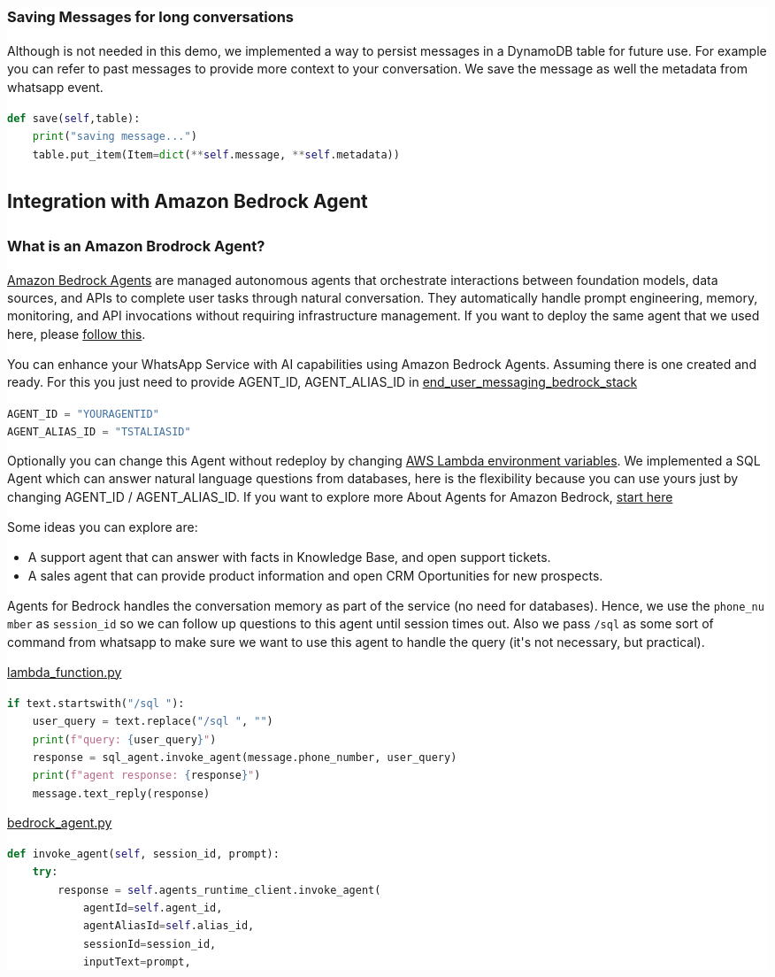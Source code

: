 ### Saving Messages for long conversations

Although is not needed in this demo, we implemented a way to persist messages in a DynamoDB table for future use. For example you can refer to past messages to provide more context to your conversation. We save the message as well the metadata from whatsapp event.

```python
def save(self,table):
    print("saving message...")
    table.put_item(Item=dict(**self.message, **self.metadata))
```


## Integration with Amazon Bedrock Agent


### What is an Amazon Brodrock Agent?

[Amazon Bedrock Agents](https://docs.aws.amazon.com/bedrock/latest/userguide/agents.html) are managed autonomous agents that orchestrate interactions between foundation models, data sources, and APIs to complete user tasks through natural conversation. They automatically handle prompt engineering, memory, monitoring, and API invocations without requiring infrastructure management. If you want to deploy the same agent that we used here, please [follow this](https://github.com/aws-samples/generative-ai-ml-latam-samples/blob/main/pocs/sql-bedrock-agent).

You can enhance your WhatsApp Service with AI capabilities using Amazon Bedrock Agents. Assuming there is one created and ready. For this you just need to provide AGENT_ID, AGENT_ALIAS_ID in  [end_user_messaging_bedrock_stack](./end_user_messaging_bedrock/end_user_messaging_bedrock_stack.py)

```python
AGENT_ID = "YOURAGENTID"
AGENT_ALIAS_ID = "TSTALIASID"
```


Optionally you can change this Agent without redeploy by changing [AWS Lambda environment variables](https://docs.aws.amazon.com/lambda/latest/dg/configuration-envvars.html).
We implemented a SQL Agent which can answer natural language questions from databases, here is the flexibility because you can use yours just by changing AGENT_ID / AGENT_ALIAS_ID. If you want to explore more About Agents for Amazon Bedrock, [start here](https://aws.amazon.com/bedrock/agents/)

Some ideas you can explore are:

- A support agent that can answer with facts in Knowledge Base, and open support tickets.
- A sales agent that can provide product information and open CRM Oportunities for new prospects.

Agents for Bedrock handles the conversation memory as part of the service (no need for databases). Hence, we use the `phone_number` as `session_id` so we can follow up questions to this agent until session times out. Also we pass `/sql` as some sort of command from whatsapp to make sure we want to use this agent to handle the query (it's not necessary, but practical).

[lambda_function.py](lambdas/code/whatsapp_event_handler/lambda_function.py)
```python
if text.startswith("/sql "):
    user_query = text.replace("/sql ", "")
    print(f"query: {user_query}")
    response = sql_agent.invoke_agent(message.phone_number, user_query)
    print(f"agent response: {response}")
    message.text_reply(response)
```
[bedrock_agent.py](lambdas/code/whatsapp_event_handler/bedrock_agent.py)
```python
def invoke_agent(self, session_id, prompt):
    try:
        response = self.agents_runtime_client.invoke_agent(
            agentId=self.agent_id,
            agentAliasId=self.alias_id,
            sessionId=session_id,
            inputText=prompt,
```